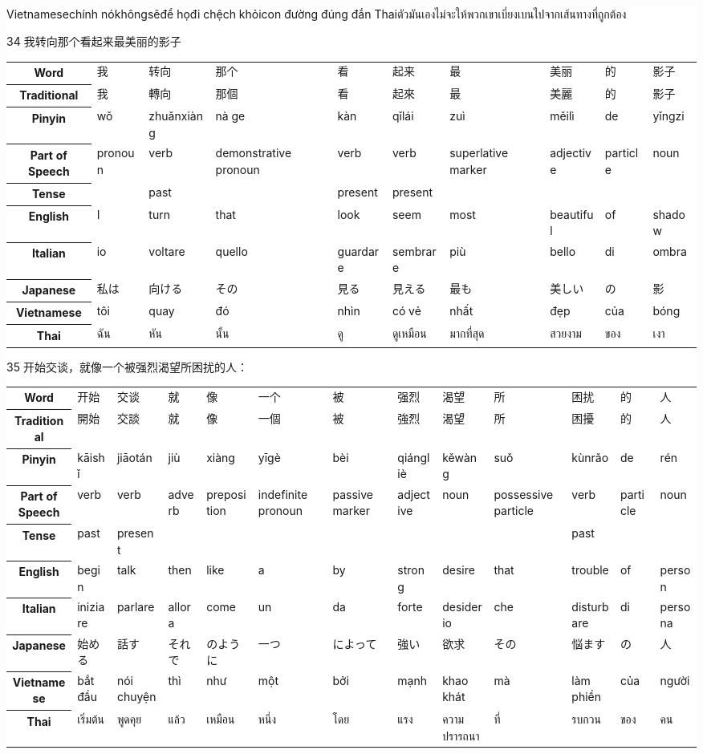 <tr><th>Vietnamese</th><td>chính nó</td><td>không</td><td>sẽ</td><td>để họ</td><td>đi chệch khỏi</td><td>con đường đúng đắn</td></tr>
<tr><th>Thai</th><td>ตัวมันเอง</td><td>ไม่</td><td>จะ</td><td>ให้พวกเขา</td><td>เบี่ยงเบนไปจาก</td><td>เส้นทางที่ถูกต้อง</td></tr>
</table>

34 我转向那个看起来最美丽的影子

<table>
<tr><th>Word</th><td>我</td><td>转向</td><td>那个</td><td>看</td><td>起来</td><td>最</td><td>美丽</td><td>的</td><td>影子</td></tr>
<tr><th>Traditional</th><td>我</td><td>轉向</td><td>那個</td><td>看</td><td>起來</td><td>最</td><td>美麗</td><td>的</td><td>影子</td></tr>
<tr><th>Pinyin</th><td>wǒ</td><td>zhuǎnxiàng</td><td>nà ge</td><td>kàn</td><td>qǐlái</td><td>zuì</td><td>měilì</td><td>de</td><td>yǐngzi</td></tr>
<tr><th>Part of Speech</th><td>pronoun</td><td>verb</td><td>demonstrative pronoun</td><td>verb</td><td>verb</td><td>superlative marker</td><td>adjective</td><td>particle</td><td>noun</td></tr>
<tr><th>Tense</th><td></td><td>past</td><td></td><td>present</td><td>present</td><td></td><td></td><td></td><td></td></tr>
<tr><th>English</th><td>I</td><td>turn</td><td>that</td><td>look</td><td>seem</td><td>most</td><td>beautiful</td><td>of</td><td>shadow</td></tr>
<tr><th>Italian</th><td>io</td><td>voltare</td><td>quello</td><td>guardare</td><td>sembrare</td><td>più</td><td>bello</td><td>di</td><td>ombra</td></tr>
<tr><th>Japanese</th><td>私は</td><td>向ける</td><td>その</td><td>見る</td><td>見える</td><td>最も</td><td>美しい</td><td>の</td><td>影</td></tr>
<tr><th>Vietnamese</th><td>tôi</td><td>quay</td><td>đó</td><td>nhìn</td><td>có vẻ</td><td>nhất</td><td>đẹp</td><td>của</td><td>bóng</td></tr>
<tr><th>Thai</th><td>ฉัน</td><td>หัน</td><td>นั้น</td><td>ดู</td><td>ดูเหมือน</td><td>มากที่สุด</td><td>สวยงาม</td><td>ของ</td><td>เงา</td></tr>
</table>

35 开始交谈，就像一个被强烈渴望所困扰的人：

<table>
<tr><th>Word</th><td>开始</td><td>交谈</td><td>就</td><td>像</td><td>一个</td><td>被</td><td>强烈</td><td>渴望</td><td>所</td><td>困扰</td><td>的</td><td>人</td></tr>
<tr><th>Traditional</th><td>開始</td><td>交談</td><td>就</td><td>像</td><td>一個</td><td>被</td><td>強烈</td><td>渴望</td><td>所</td><td>困擾</td><td>的</td><td>人</td></tr>
<tr><th>Pinyin</th><td>kāishǐ</td><td>jiāotán</td><td>jiù</td><td>xiàng</td><td>yīgè</td><td>bèi</td><td>qiángliè</td><td>kěwàng</td><td>suǒ</td><td>kùnrǎo</td><td>de</td><td>rén</td></tr>
<tr><th>Part of Speech</th><td>verb</td><td>verb</td><td>adverb</td><td>preposition</td><td>indefinite pronoun</td><td>passive marker</td><td>adjective</td><td>noun</td><td>possessive particle</td><td>verb</td><td>particle</td><td>noun</td></tr>
<tr><th>Tense</th><td>past</td><td>present</td><td></td><td></td><td></td><td></td><td></td><td></td><td></td><td>past</td><td></td><td></td></tr>
<tr><th>English</th><td>begin</td><td>talk</td><td>then</td><td>like</td><td>a</td><td>by</td><td>strong</td><td>desire</td><td>that</td><td>trouble</td><td>of</td><td>person</td></tr>
<tr><th>Italian</th><td>iniziare</td><td>parlare</td><td>allora</td><td>come</td><td>un</td><td>da</td><td>forte</td><td>desiderio</td><td>che</td><td>disturbare</td><td>di</td><td>persona</td></tr>
<tr><th>Japanese</th><td>始める</td><td>話す</td><td>それで</td><td>のように</td><td>一つ</td><td>によって</td><td>強い</td><td>欲求</td><td>その</td><td>悩ます</td><td>の</td><td>人</td></tr>
<tr><th>Vietnamese</th><td>bắt đầu</td><td>nói chuyện</td><td>thì</td><td>như</td><td>một</td><td>bởi</td><td>mạnh</td><td>khao khát</td><td>mà</td><td>làm phiền</td><td>của</td><td>người</td></tr>
<tr><th>Thai</th><td>เริ่มต้น</td><td>พูดคุย</td><td>แล้ว</td><td>เหมือน</td><td>หนึ่ง</td><td>โดย</td><td>แรง</td><td>ความปรารถนา</td><td>ที่</td><td>รบกวน</td><td>ของ</td><td>คน</td></tr>
</table>

